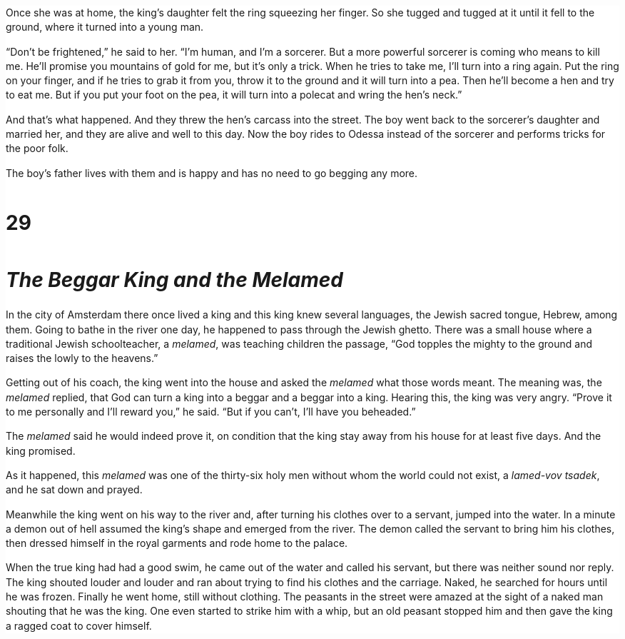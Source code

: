 Once she was at home, the king’s daughter felt the ring squeezing her finger. So she tugged and tugged at it until it fell to the ground, where it turned into a young man.

“Don’t be frightened,” he said to her. “I’m human, and I’m a sorcerer. But a more powerful sorcerer is coming who means to kill me. He’ll promise you mountains of gold for me, but it’s only a trick. When he tries to take me, I’ll turn into a ring again. Put the ring on your finger, and if he tries to grab it from you, throw it to the ground and it will turn into a pea. Then he’ll become a hen and try to eat me. But if you put your foot on the pea, it will turn into a polecat and wring the hen’s neck.”

And that’s what happened. And they threw the hen’s carcass into the street. The boy went back to the sorcerer’s daughter and married her, and they are alive and well to this day. Now the boy rides to Odessa instead of the sorcerer and performs tricks for the poor folk.

The boy’s father lives with them and is happy and has no need to go begging any more.





 

# 29

# ***The Beggar King and the Melamed***



In the city of Amsterdam there once lived a king and this king knew several languages, the Jewish sacred tongue, Hebrew, among them. Going to bathe in the river one day, he happened to pass through the Jewish ghetto. There was a small house where a traditional Jewish schoolteacher, a *melamed*, was teaching children the passage, “God topples the mighty to the ground and raises the lowly to the heavens.”

Getting out of his coach, the king went into the house and asked the *melamed* what those words meant. The meaning was, the *melamed* replied, that God can turn a king into a beggar and a beggar into a king. Hearing this, the king was very angry. “Prove it to me personally and I’ll reward you,” he said. “But if you can’t, I’ll have you beheaded.”

The *melamed* said he would indeed prove it, on condition that the king stay away from his house for at least five days. And the king promised.

As it happened, this *melamed* was one of the thirty-six holy men without whom the world could not exist, a *lamed-vov tsadek*, and he sat down and prayed.

Meanwhile the king went on his way to the river and, after turning his clothes over to a servant, jumped into the water. In a minute a demon out of hell assumed the king’s shape and emerged from the river. The demon called the servant to bring him his clothes, then dressed himself in the royal garments and rode home to the palace.

When the true king had had a good swim, he came out of the water and called his servant, but there was neither sound nor reply. The king shouted louder and louder and ran about trying to find his clothes and the carriage. Naked, he searched for hours until he was frozen. Finally he went home, still without clothing. The peasants in the street were amazed at the sight of a naked man shouting that he was the king. One even started to strike him with a whip, but an old peasant stopped him and then gave the king a ragged coat to cover himself.
